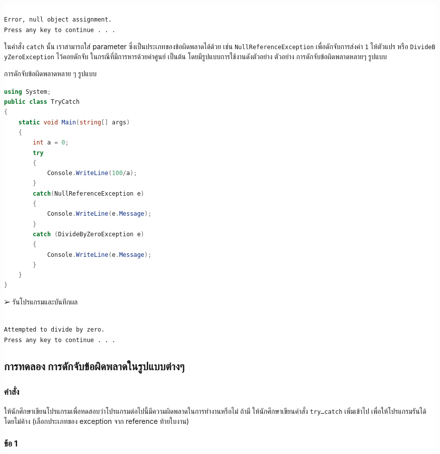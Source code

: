 ``` text

Error, null object assignment.
Press any key to continue . . .

```

ในคำสั่ง `catch` นั้น เราสามารถใส่ parameter ซึ่งเป็นประเภทของข้อผิดพลาดได้ด้วย เช่น `NullReferenceException` เพื่อดักจับการส่งค่า `1` ให้ตัวแปร หรือ `DivideByZeroException` ไว้คอยดักจับ ในกรณีที่มีการหารด้วยค่าศูนย์ เป็นต้น โดยมีรูปแบบการใช้งานดังตัวอย่าง ตัวอย่าง การดักจับข้อผิดพลาดหลายๆ รูปแบบ

การดักจับข้อผิดพลาดหลาย ๆ รูปแบบ

```csharp
using System;
public class TryCatch
{
    static void Main(string[] args)
    {
        int a = 0;
        try
        {
            Console.WriteLine(100/a);
        }
        catch(NullReferenceException e)
        {
            Console.WriteLine(e.Message);
        }
        catch (DivideByZeroException e)
        {
            Console.WriteLine(e.Message);
        }
    }
}
```

➢ รันโปรแกรมและบันทึกผล

``` text

Attempted to divide by zero.
Press any key to continue . . .

```

## การทดลอง การดักจับข้อผิดพลาดในรูปแบบต่างๆ

### คำสั่ง

ให้นักศึกษาเขียนโปรแกรมเพื่อทดสอบว่าโปรแกรมต่อไปนี้มีความผิดพลาดในการทำงานหรือไม่ ถ้ามี ให้นักศึกษาเขียนคำสั่ง `try…catch` เพิ่มเข้าไป เพื่อให้โปรแกรมรันได้โดยไม่ค้าง (เลือกประเภทของ exception จาก reference ท้ายใบงาน)

### ข้อ 1

